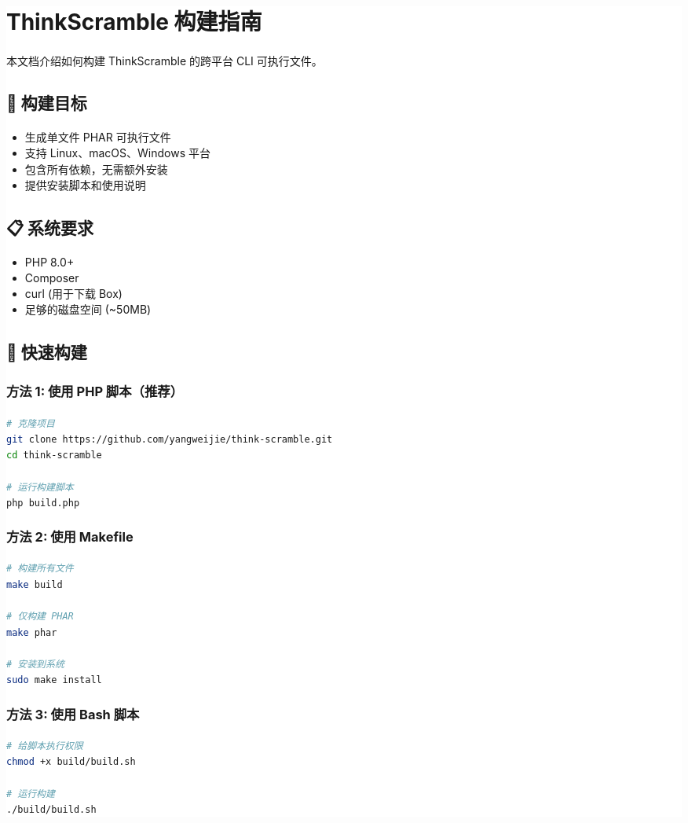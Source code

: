 # ThinkScramble 构建指南

本文档介绍如何构建 ThinkScramble 的跨平台 CLI 可执行文件。

## 🎯 构建目标

- 生成单文件 PHAR 可执行文件
- 支持 Linux、macOS、Windows 平台
- 包含所有依赖，无需额外安装
- 提供安装脚本和使用说明

## 📋 系统要求

- PHP 8.0+
- Composer
- curl (用于下载 Box)
- 足够的磁盘空间 (~50MB)

## 🚀 快速构建

### 方法 1: 使用 PHP 脚本（推荐）

```bash
# 克隆项目
git clone https://github.com/yangweijie/think-scramble.git
cd think-scramble

# 运行构建脚本
php build.php
```

### 方法 2: 使用 Makefile

```bash
# 构建所有文件
make build

# 仅构建 PHAR
make phar

# 安装到系统
sudo make install
```

### 方法 3: 使用 Bash 脚本

```bash
# 给脚本执行权限
chmod +x build/build.sh

# 运行构建
./build/build.sh
```
